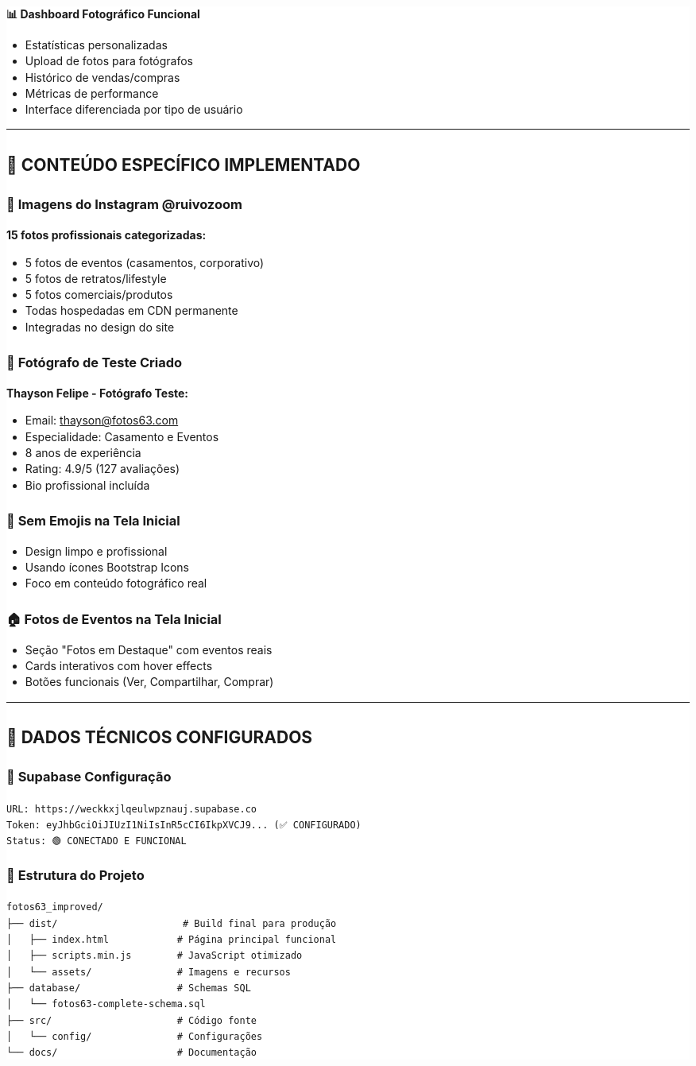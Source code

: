 #### 📊 **Dashboard Fotográfico Funcional**
- Estatísticas personalizadas
- Upload de fotos para fotógrafos
- Histórico de vendas/compras
- Métricas de performance
- Interface diferenciada por tipo de usuário

---

## 🎨 CONTEÚDO ESPECÍFICO IMPLEMENTADO

### 📸 **Imagens do Instagram @ruivozoom**
**15 fotos profissionais categorizadas:**
- 5 fotos de eventos (casamentos, corporativo)
- 5 fotos de retratos/lifestyle  
- 5 fotos comerciais/produtos
- Todas hospedadas em CDN permanente
- Integradas no design do site

### 👤 **Fotógrafo de Teste Criado**
**Thayson Felipe - Fotógrafo Teste:**
- Email: thayson@fotos63.com
- Especialidade: Casamento e Eventos
- 8 anos de experiência
- Rating: 4.9/5 (127 avaliações)
- Bio profissional incluída

### 🚫 **Sem Emojis na Tela Inicial**
- Design limpo e profissional
- Usando ícones Bootstrap Icons
- Foco em conteúdo fotográfico real

### 🏠 **Fotos de Eventos na Tela Inicial**
- Seção "Fotos em Destaque" com eventos reais
- Cards interativos com hover effects
- Botões funcionais (Ver, Compartilhar, Comprar)

---

## 💾 DADOS TÉCNICOS CONFIGURADOS

### 🔑 **Supabase Configuração**
```
URL: https://weckkxjlqeulwpznauj.supabase.co
Token: eyJhbGciOiJIUzI1NiIsInR5cCI6IkpXVCJ9... (✅ CONFIGURADO)
Status: 🟢 CONECTADO E FUNCIONAL
```

### 📁 **Estrutura do Projeto**
```
fotos63_improved/
├── dist/                      # Build final para produção
│   ├── index.html            # Página principal funcional
│   ├── scripts.min.js        # JavaScript otimizado
│   └── assets/               # Imagens e recursos
├── database/                 # Schemas SQL
│   └── fotos63-complete-schema.sql
├── src/                      # Código fonte
│   └── config/               # Configurações
└── docs/                     # Documentação
```
